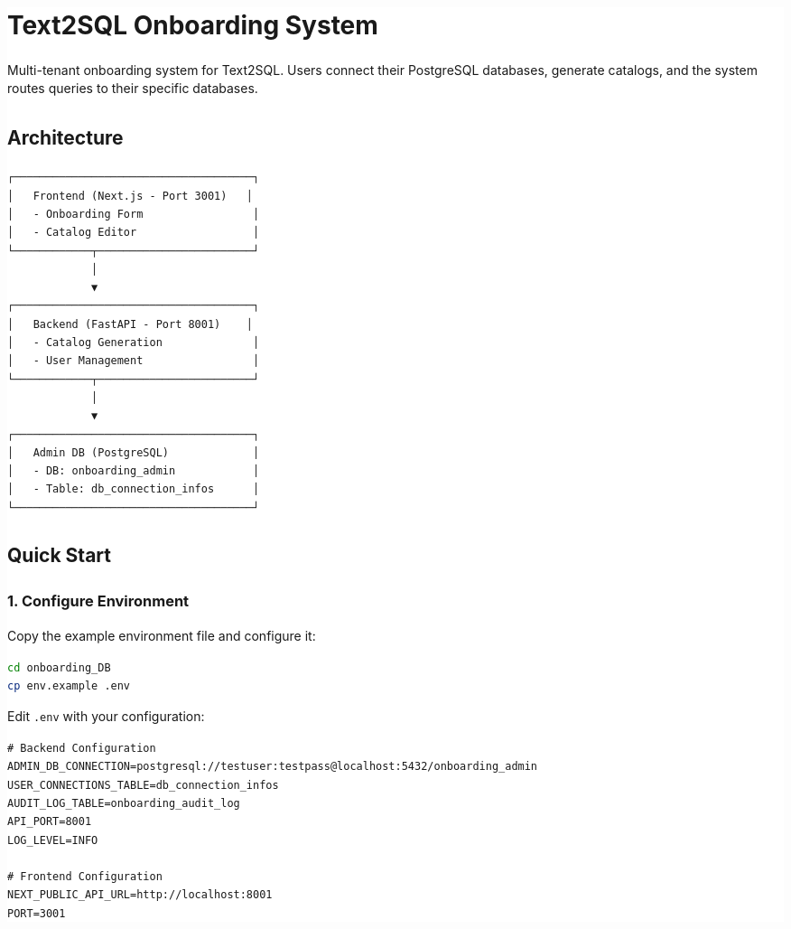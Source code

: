 # Text2SQL Onboarding System

Multi-tenant onboarding system for Text2SQL. Users connect their PostgreSQL databases, generate catalogs, and the system routes queries to their specific databases.

## Architecture

```
┌─────────────────────────────────────┐
│   Frontend (Next.js - Port 3001)   │
│   - Onboarding Form                 │
│   - Catalog Editor                  │
└────────────┬────────────────────────┘
             │
             ▼
┌─────────────────────────────────────┐
│   Backend (FastAPI - Port 8001)    │
│   - Catalog Generation              │
│   - User Management                 │
└────────────┬────────────────────────┘
             │
             ▼
┌─────────────────────────────────────┐
│   Admin DB (PostgreSQL)             │
│   - DB: onboarding_admin            │
│   - Table: db_connection_infos      │
└─────────────────────────────────────┘
```

## Quick Start

### 1. Configure Environment

Copy the example environment file and configure it:

```bash
cd onboarding_DB
cp env.example .env
```

Edit `.env` with your configuration:

```env
# Backend Configuration
ADMIN_DB_CONNECTION=postgresql://testuser:testpass@localhost:5432/onboarding_admin
USER_CONNECTIONS_TABLE=db_connection_infos
AUDIT_LOG_TABLE=onboarding_audit_log
API_PORT=8001
LOG_LEVEL=INFO

# Frontend Configuration
NEXT_PUBLIC_API_URL=http://localhost:8001
PORT=3001
```
